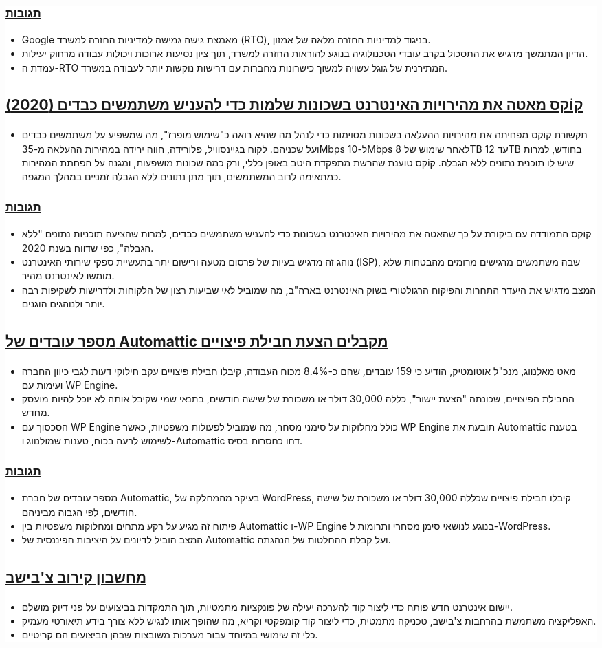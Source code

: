 ### [תגובות](https://news.ycombinator.com/item?id=41734046)

- Google מאמצת גישה גמישה למדיניות החזרה למשרד (RTO), בניגוד למדיניות החזרה מלאה של אמזון.
- הדיון המתמשך מדגיש את התסכול בקרב עובדי הטכנולוגיה בנוגע להוראות החזרה למשרד, תוך ציון נסיעות ארוכות ויכולות עבודה מרחוק יעילות.
- עמדת ה-RTO המתירנית של גוגל עשויה למשוך כישרונות מחברות עם דרישות נוקשות יותר לעבודה במשרד.

## [קוֹקס מאטה את מהירויות האינטרנט בשכונות שלמות כדי להעניש משתמשים כבדים (2020)](https://arstechnica.com/tech-policy/2020/06/cox-slows-internet-speeds-in-entire-neighborhoods-to-punish-any-heavy-users/)

- תקשורת קוֹקס מפחיתה את מהירויות ההעלאה בשכונות מסוימות כדי לנהל מה שהיא רואה כ"שימוש מופרז", מה שמשפיע על משתמשים כבדים ועל שכניהם. לקוח בגיינסוויל, פלורידה, חווה ירידה במהירות ההעלאה מ-35Mbps ל-10Mbps לאחר שימוש של 8TB עד 12TB בחודש, למרות שיש לו תוכנית נתונים ללא הגבלה. קוֹקס טוענת שהרשת מתפקדת היטב באופן כללי, ורק כמה שכונות מושפעות, ומגנה על הפחתת המהירות כמתאימה לרוב המשתמשים, תוך מתן נתונים ללא הגבלה זמניים במהלך המגפה.

### [תגובות](https://news.ycombinator.com/item?id=41736215)

- קוֹקס התמודדה עם ביקורת על כך שהאטה את מהירויות האינטרנט בשכונות כדי להעניש משתמשים כבדים, למרות שהציעה תוכניות נתונים "ללא הגבלה", כפי שדווח בשנת 2020.
- נוהג זה מדגיש בעיות של פרסום מטעה ורישום יתר בתעשיית ספקי שירותי האינטרנט (ISP), שבה משתמשים מרגישים מרומים מהבטחות שלא מומשו לאינטרנט מהיר.
- המצב מדגיש את היעדר התחרות והפיקוח הרגולטורי בשוק האינטרנט בארה"ב, מה שמוביל לאי שביעות רצון של הלקוחות ולדרישות לשקיפות רבה יותר ולנוהגים הוגנים.

## [מספר עובדים של Automattic מקבלים הצעת חבילת פיצויים](https://techcrunch.com/2024/10/04/159-employees-are-leaving-automattic-as-ceos-fight-with-wp-engine-escalates/)

- מאט מאלנווג, מנכ"ל אוטומטיק, הודיע כי 159 עובדים, שהם כ-8.4% מכוח העבודה, קיבלו חבילת פיצויים עקב חילוקי דעות לגבי כיוון החברה ועימות עם WP Engine.
- החבילת הפיצויים, שכונתה "הצעת יישור", כללה 30,000 דולר או משכורת של שישה חודשים, בתנאי שמי שקיבל אותה לא יוכל להיות מועסק מחדש.
- הסכסוך עם WP Engine כולל מחלוקות על סימני מסחר, מה שמוביל לפעולות משפטיות, כאשר WP Engine תובעת את Automattic בטענה לשימוש לרעה בכוח, טענות שמולנווג ו-Automattic דחו כחסרות בסיס.

### [תגובות](https://news.ycombinator.com/item?id=41738914)

- מספר עובדים של חברת Automattic, בעיקר מהמחלקה של WordPress, קיבלו חבילת פיצויים שכללה 30,000 דולר או משכורת של שישה חודשים, לפי הגבוה מביניהם.
- פיתוח זה מגיע על רקע מתחים ומחלוקות משפטיות בין Automattic ו-WP Engine בנוגע לנושאי סימן מסחרי ותרומות ל-WordPress.
- המצב הוביל לדיונים על היציבות הפיננסית של Automattic ועל קבלת ההחלטות של הנהגתה.

## [מחשבון קירוב צ'בישב](https://stuffmatic.com/chebyshev/)

- יישום אינטרנט חדש פותח כדי ליצור קוד להערכה יעילה של פונקציות מתמטיות, תוך התמקדות בביצועים על פני דיוק מושלם.
- האפליקציה משתמשת בהרחבות צ'בישב, טכניקה מתמטית, כדי ליצור קוד קומפקטי וקריא, מה שהופך אותו לנגיש ללא צורך בידע תיאורטי מעמיק.
- כלי זה שימושי במיוחד עבור מערכות משובצות שבהן הביצועים הם קריטיים.

